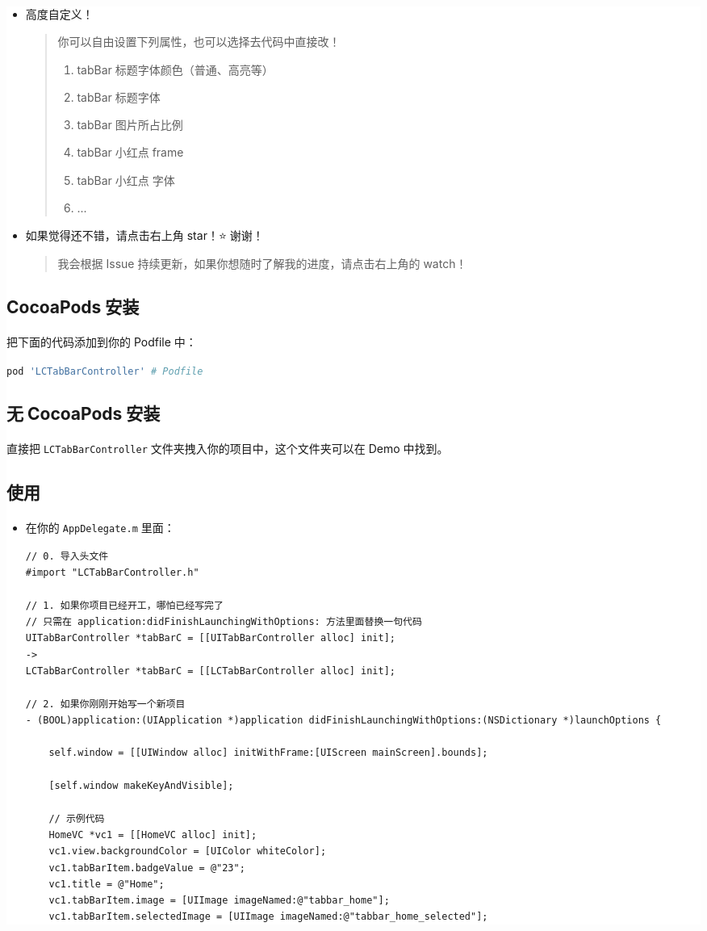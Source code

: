 * 高度自定义！

  > 你可以自由设置下列属性，也可以选择去代码中直接改！
  >
  > 1. tabBar 标题字体颜色（普通、高亮等）
  >
  > 2. tabBar 标题字体
  >
  > 3. tabBar 图片所占比例
  >
  > 4. tabBar 小红点 frame
  >
  > 5. tabBar 小红点 字体
  >
  > 6. ...

* 如果觉得还不错，请点击右上角 star！⭐️ 谢谢！

  > 我会根据 Issue 持续更新，如果你想随时了解我的进度，请点击右上角的 watch！



## CocoaPods 安装

把下面的代码添加到你的 Podfile 中：

```ruby
pod 'LCTabBarController' # Podfile
```



## 无 CocoaPods 安装

直接把 `LCTabBarController` 文件夹拽入你的项目中，这个文件夹可以在 Demo 中找到。



## 使用

* 在你的 `AppDelegate.m` 里面：

  ```objc
  // 0. 导入头文件
  #import "LCTabBarController.h"

  // 1. 如果你项目已经开工，哪怕已经写完了
  // 只需在 application:didFinishLaunchingWithOptions: 方法里面替换一句代码
  UITabBarController *tabBarC = [[UITabBarController alloc] init];
  ->
  LCTabBarController *tabBarC = [[LCTabBarController alloc] init];

  // 2. 如果你刚刚开始写一个新项目
  - (BOOL)application:(UIApplication *)application didFinishLaunchingWithOptions:(NSDictionary *)launchOptions {

      self.window = [[UIWindow alloc] initWithFrame:[UIScreen mainScreen].bounds];

      [self.window makeKeyAndVisible];

      // 示例代码
      HomeVC *vc1 = [[HomeVC alloc] init];
      vc1.view.backgroundColor = [UIColor whiteColor];
      vc1.tabBarItem.badgeValue = @"23";
      vc1.title = @"Home";
      vc1.tabBarItem.image = [UIImage imageNamed:@"tabbar_home"];
      vc1.tabBarItem.selectedImage = [UIImage imageNamed:@"tabbar_home_selected"];

  ```